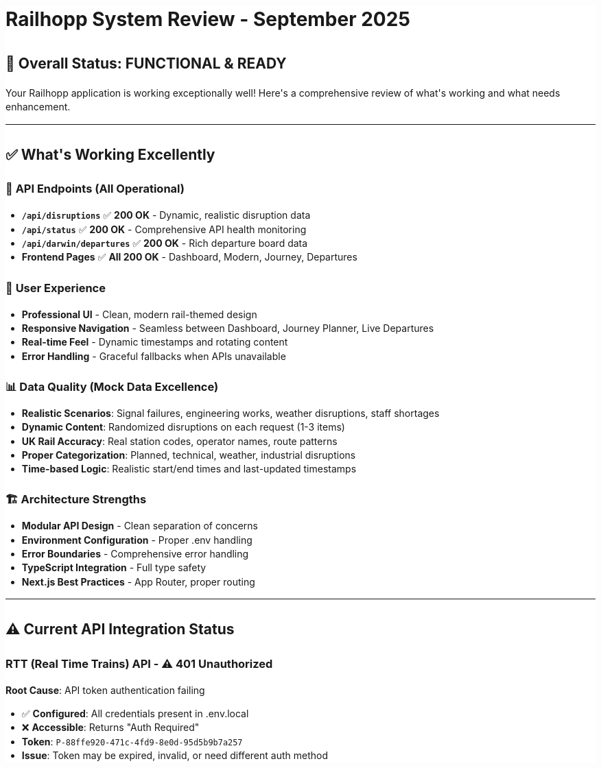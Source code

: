 # Railhopp System Review - September 2025

## 🎯 Overall Status: **FUNCTIONAL & READY**

Your Railhopp application is working exceptionally well! Here's a comprehensive review of what's working and what needs enhancement.

---

## ✅ **What's Working Excellently**

### 🚀 **API Endpoints (All Operational)**

- **`/api/disruptions`** ✅ **200 OK** - Dynamic, realistic disruption data
- **`/api/status`** ✅ **200 OK** - Comprehensive API health monitoring
- **`/api/darwin/departures`** ✅ **200 OK** - Rich departure board data
- **Frontend Pages** ✅ **All 200 OK** - Dashboard, Modern, Journey, Departures

### 🎨 **User Experience**

- **Professional UI** - Clean, modern rail-themed design
- **Responsive Navigation** - Seamless between Dashboard, Journey Planner, Live Departures
- **Real-time Feel** - Dynamic timestamps and rotating content
- **Error Handling** - Graceful fallbacks when APIs unavailable

### 📊 **Data Quality (Mock Data Excellence)**

- **Realistic Scenarios**: Signal failures, engineering works, weather disruptions, staff shortages
- **Dynamic Content**: Randomized disruptions on each request (1-3 items)
- **UK Rail Accuracy**: Real station codes, operator names, route patterns
- **Proper Categorization**: Planned, technical, weather, industrial disruptions
- **Time-based Logic**: Realistic start/end times and last-updated timestamps

### 🏗 **Architecture Strengths**

- **Modular API Design** - Clean separation of concerns
- **Environment Configuration** - Proper .env handling
- **Error Boundaries** - Comprehensive error handling
- **TypeScript Integration** - Full type safety
- **Next.js Best Practices** - App Router, proper routing

---

## ⚠️ **Current API Integration Status**

### RTT (Real Time Trains) API - ⚠️ **401 Unauthorized**

**Root Cause**: API token authentication failing

- ✅ **Configured**: All credentials present in .env.local
- ❌ **Accessible**: Returns "Auth Required"
- **Token**: `P-88ffe920-471c-4fd9-8e0d-95d5b9b7a257`
- **Issue**: Token may be expired, invalid, or need different auth method
